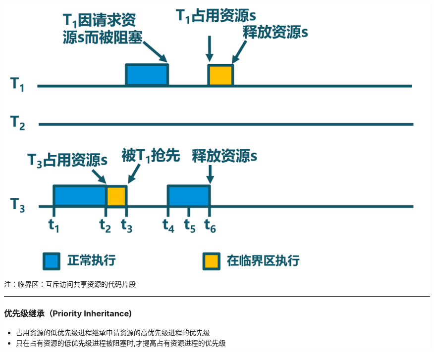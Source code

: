 ![w:650](figs/rt-pi-5.png)
注：临界区：互斥访问共享资源的代码片段


---
###  优先级继承（Priority Inheritance)
- 占用资源的低优先级进程继承申请资源的高优先级进程的优先级
- 只在占有资源的低优先级进程被阻塞时,才提高占有资源进程的优先级
